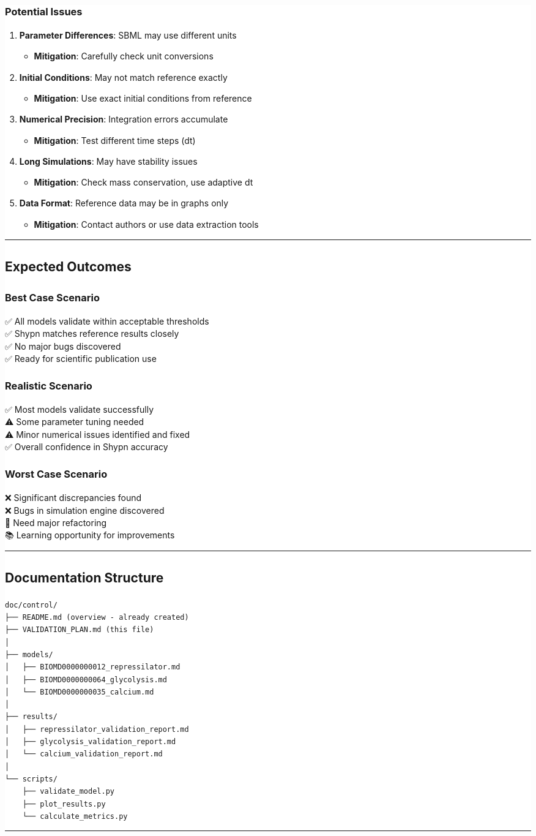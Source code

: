 ### Potential Issues
1. **Parameter Differences**: SBML may use different units
   - **Mitigation**: Carefully check unit conversions
   
2. **Initial Conditions**: May not match reference exactly
   - **Mitigation**: Use exact initial conditions from reference

3. **Numerical Precision**: Integration errors accumulate
   - **Mitigation**: Test different time steps (dt)

4. **Long Simulations**: May have stability issues
   - **Mitigation**: Check mass conservation, use adaptive dt

5. **Data Format**: Reference data may be in graphs only
   - **Mitigation**: Contact authors or use data extraction tools

---

## Expected Outcomes

### Best Case Scenario
✅ All models validate within acceptable thresholds  
✅ Shypn matches reference results closely  
✅ No major bugs discovered  
✅ Ready for scientific publication use

### Realistic Scenario
✅ Most models validate successfully  
⚠️ Some parameter tuning needed  
⚠️ Minor numerical issues identified and fixed  
✅ Overall confidence in Shypn accuracy

### Worst Case Scenario
❌ Significant discrepancies found  
❌ Bugs in simulation engine discovered  
🔧 Need major refactoring  
📚 Learning opportunity for improvements

---

## Documentation Structure

```
doc/control/
├── README.md (overview - already created)
├── VALIDATION_PLAN.md (this file)
│
├── models/
│   ├── BIOMD0000000012_repressilator.md
│   ├── BIOMD0000000064_glycolysis.md
│   └── BIOMD0000000035_calcium.md
│
├── results/
│   ├── repressilator_validation_report.md
│   ├── glycolysis_validation_report.md
│   └── calcium_validation_report.md
│
└── scripts/
    ├── validate_model.py
    ├── plot_results.py
    └── calculate_metrics.py
```

---